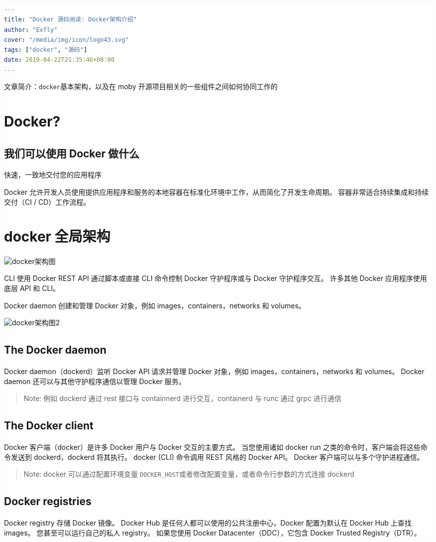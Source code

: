 ```yaml
---
title: "Docker 源码阅读: Docker架构介绍"
author: "Exfly"
cover: "/media/img/icon/logo43.svg"
tags: ["docker", "源码"]
date: 2019-04-22T21:35:46+08:00
---
```


文章简介：`docker`基本架构，以及在 moby 开源项目相关的一些组件之间如何协同工作的



# Docker?

## 我们可以使用 Docker 做什么

快速，一致地交付您的应用程序

Docker 允许开发人员使用提供应用程序和服务的本地容器在标准化环境中工作，从而简化了开发生命周期。 容器非常适合持续集成和持续交付（CI / CD）工作流程。

# docker 全局架构

![docker架构图](/media/img/docker/engine-components-flow.png)

CLI 使用 Docker REST API 通过脚本或直接 CLI 命令控制 Docker 守护程序或与 Docker 守护程序交互。 许多其他 Docker 应用程序使用底层 API 和 CLI。

Docker daemon 创建和管理 Docker 对象，例如 images，containers，networks 和 volumes。

![docker架构图2](/media/img/docker/architecture.svg)

## The Docker daemon

Docker daemon（dockerd）监听 Docker API 请求并管理 Docker 对象，例如 images，containers，networks 和 volumes。 Docker daemon 还可以与其他守护程序通信以管理 Docker 服务。

> Note: 例如 dockerd 通过 rest 接口与 containnerd 进行交互，containerd 与 runc 通过 grpc 进行通信

## The Docker client

Docker 客户端（docker）是许多 Docker 用户与 Docker 交互的主要方式。 当您使用诸如 docker run 之类的命令时，客户端会将这些命令发送到 dockerd，dockerd 将其执行。 docker (CLI) 命令调用 REST 风格的 Docker API。 Docker 客户端可以与多个守护进程通信。

> Note: docker 可以通过配置环境变量 `DOCKER_HOST`或者修改配置变量，或者命令行参数的方式连接 dockerd

## Docker registries

Docker registry 存储 Docker 镜像。 Docker Hub 是任何人都可以使用的公共注册中心，Docker 配置为默认在 Docker Hub 上查找 images。 您甚至可以运行自己的私人 registry。 如果您使用 Docker Datacenter（DDC），它包含 Docker Trusted Registry（DTR）。
